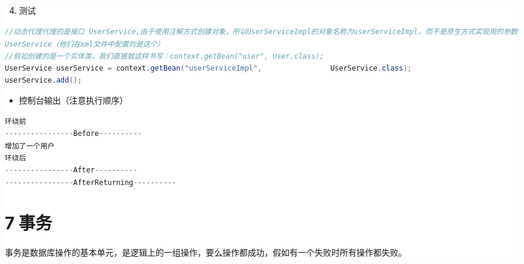 4. 测试

```java
//动态代理代理的是接口 UserService,由于使用注解方式创建对象，所以UserServiceImpl的对象名称为userServiceImpl，而不是原生方式实现用的参数UserService（他们在xml文件中配置的是这个）
//假如创建的是一个实体类，我们直接就这样书写：context.getBean("user", User.class);
UserService userService = context.getBean("userServiceImpl", 				UserService.class);
userService.add();
```

+ 控制台输出（注意执行顺序）

```java
环绕前
----------------Before----------
增加了一个用户
环绕后
----------------After----------
----------------AfterReturning----------
```

# 7 事务

事务是数据库操作的基本单元，是逻辑上的一组操作，要么操作都成功，假如有一个失败时所有操作都失败。



